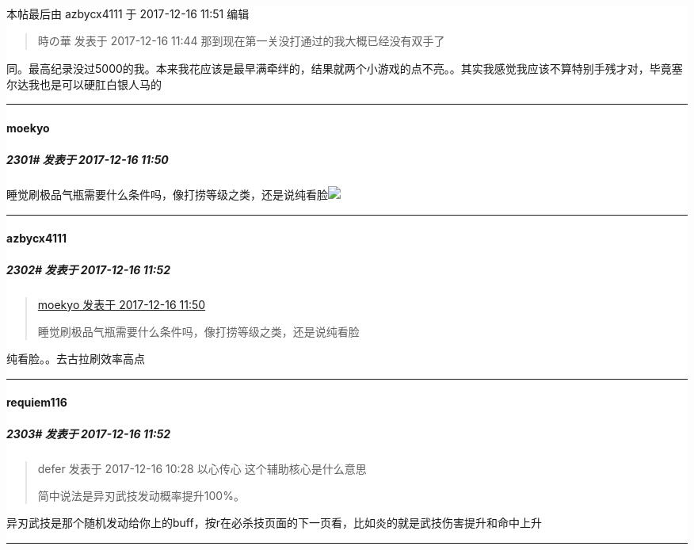 
 本帖最后由 azbycx4111 于 2017-12-16 11:51 编辑 
<blockquote>時の華 发表于 2017-12-16 11:44
那到现在第一关没打通过的我大概已经没有双手了</blockquote>
同。最高纪录没过5000的我。本来我花应该是最早满牵绊的，结果就两个小游戏的点不亮。。其实我感觉我应该不算特别手残才对，毕竟塞尔达我也是可以硬肛白银人马的







-----

####  moekyo  
##### 2301#       发表于 2017-12-16 11:50




睡觉刷极品气瓶需要什么条件吗，像打捞等级之类，还是说纯看脸<img src="https://static.saraba1st.com/image/smiley/face2017/180.png" referrerpolicy="no-referrer">







-----

####  azbycx4111  
##### 2302#       发表于 2017-12-16 11:52



<blockquote><a href="httphttps://bbs.saraba1st.com/2b/forum.php?mod=redirect&amp;goto=findpost&amp;pid=37999039&amp;ptid=1566472" target="_blank">moekyo 发表于 2017-12-16 11:50</a>

睡觉刷极品气瓶需要什么条件吗，像打捞等级之类，还是说纯看脸</blockquote>
纯看脸。。去古拉刷效率高点







-----

####  requiem116  
##### 2303#       发表于 2017-12-16 11:52



<blockquote>defer 发表于 2017-12-16 10:28
以心传心 这个辅助核心是什么意思


简中说法是异刃武技发动概率提升100%。</blockquote>
异刃武技是那个随机发动给你上的buff，按r在必杀技页面的下一页看，比如炎的就是武技伤害提升和命中上升







-----
